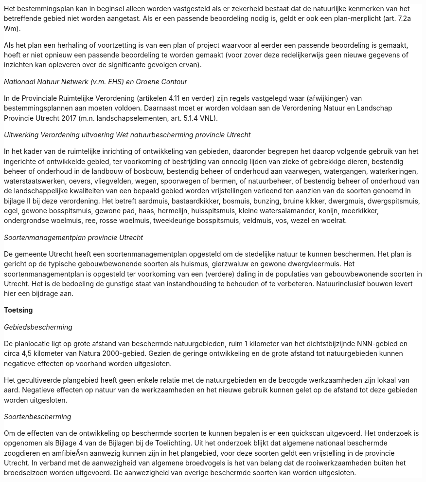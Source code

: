 Het bestemmingsplan kan in beginsel alleen worden vastgesteld als er zekerheid bestaat dat de natuurlijke kenmerken van het betreffende gebied niet worden aangetast. Als er een passende beoordeling nodig is, geldt er ook een plan\-merplicht (art. 7\.2a Wm).

Als het plan een herhaling of voortzetting is van een plan of project waarvoor al eerder een passende beoordeling is gemaakt, hoeft er niet opnieuw een passende beoordeling te worden gemaakt (voor zover deze redelijkerwijs geen nieuwe gegevens of inzichten kan opleveren over de significante gevolgen ervan).

*Nationaal Natuur Netwerk (v.m. EHS) en Groene Contour*

In de Provinciale Ruimtelijke Verordening (artikelen 4\.11 en verder) zijn regels vastgelegd waar (afwijkingen) van bestemmingsplannen aan moeten voldoen. Daarnaast moet er worden voldaan aan de Verordening Natuur en Landschap Provincie Utrecht 2017 (m.n. landschapselementen, art. 5\.1\.4 VNL).

*Uitwerking Verordening uitvoering Wet natuurbescherming provincie Utrecht*

In het kader van de ruimtelijke inrichting of ontwikkeling van gebieden, daaronder begrepen het daarop volgende gebruik van het ingerichte of ontwikkelde gebied, ter voorkoming of bestrijding van onnodig lijden van zieke of gebrekkige dieren, bestendig beheer of onderhoud in de landbouw of bosbouw, bestendig beheer of onderhoud aan vaarwegen, watergangen, waterkeringen, waterstaatswerken, oevers, vliegvelden, wegen, spoorwegen of bermen, of natuurbeheer, of bestendig beheer of onderhoud van de landschappelijke kwaliteiten van een bepaald gebied worden vrijstellingen verleend ten aanzien van de soorten genoemd in bijlage II bij deze verordening. Het betreft aardmuis, bastaardkikker, bosmuis, bunzing, bruine kikker, dwergmuis, dwergspitsmuis, egel, gewone bosspitsmuis, gewone pad, haas, hermelijn, huisspitsmuis, kleine watersalamander, konijn, meerkikker, ondergrondse woelmuis, ree, rosse woelmuis, tweekleurige bosspitsmuis, veldmuis, vos, wezel en woelrat.

*Soortenmanagementplan provincie Utrecht*

De gemeente Utrecht heeft een soortenmanagementplan opgesteld om de stedelijke natuur te kunnen beschermen. Het plan is gericht op de typische gebouwbewonende soorten als huismus, gierzwaluw en gewone dwergvleermuis. Het soortenmanagementplan is opgesteld ter voorkoming van een (verdere) daling in de populaties van gebouwbewonende soorten in Utrecht. Het is de bedoeling de gunstige staat van instandhouding te behouden of te verbeteren. Natuurinclusief bouwen levert hier een bijdrage aan.

**Toetsing**

*Gebiedsbescherming*

De planlocatie ligt op grote afstand van beschermde natuurgebieden, ruim 1 kilometer van het dichtstbijzijnde NNN\-gebied en circa 4,5 kilometer van Natura 2000\-gebied. Gezien de geringe ontwikkeling en de grote afstand tot natuurgebieden kunnen negatieve effecten op voorhand worden uitgesloten.

Het gecultiveerde plangebied heeft geen enkele relatie met de natuurgebieden en de beoogde werkzaamheden zijn lokaal van aard. Negatieve effecten op natuur van de werkzaamheden en het nieuwe gebruik kunnen gelet op de afstand tot deze gebieden worden uitgesloten.

*Soortenbescherming*

Om de effecten van de ontwikkeling op beschermde soorten te kunnen bepalen is er een quickscan uitgevoerd. Het onderzoek is opgenomen als Bijlage 4 van de Bijlagen bij de Toelichting. Uit het onderzoek blijkt dat algemene nationaal beschermde zoogdieren en amfibieÃ«n aanwezig kunnen zijn in het plangebied, voor deze soorten geldt een vrijstelling in de provincie Utrecht. In verband met de aanwezigheid van algemene broedvogels is het van belang dat de rooiwerkzaamheden buiten het broedseizoen worden uitgevoerd. De aanwezigheid van overige beschermde soorten kan worden uitgesloten.
